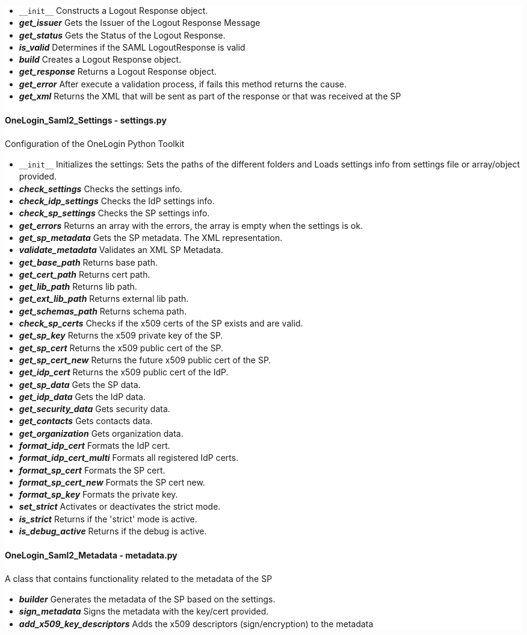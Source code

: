 * `__init__` Constructs a Logout Response object.
* ***get_issuer*** Gets the Issuer of the Logout Response Message
* ***get_status*** Gets the Status of the Logout Response.
* ***is_valid*** Determines if the SAML LogoutResponse is valid
* ***build*** Creates a Logout Response object.
* ***get_response*** Returns a Logout Response object.
* ***get_error*** After execute a validation process, if fails this method returns the cause.
* ***get_xml*** Returns the XML that will be sent as part of the response or that was received at the SP

#### OneLogin_Saml2_Settings - settings.py ####

Configuration of the OneLogin Python Toolkit

* `__init__`  Initializes the settings: Sets the paths of the different folders and Loads settings info from settings file or array/object provided.
* ***check_settings*** Checks the settings info.
* ***check_idp_settings*** Checks the IdP settings info.
* ***check_sp_settings*** Checks the SP settings info.
* ***get_errors*** Returns an array with the errors, the array is empty when the settings is ok.
* ***get_sp_metadata*** Gets the SP metadata. The XML representation.
* ***validate_metadata*** Validates an XML SP Metadata.
* ***get_base_path*** Returns base path.
* ***get_cert_path*** Returns cert path.
* ***get_lib_path*** Returns lib path.
* ***get_ext_lib_path*** Returns external lib path.
* ***get_schemas_path*** Returns schema path.
* ***check_sp_certs*** Checks if the x509 certs of the SP exists and are valid.
* ***get_sp_key*** Returns the x509 private key of the SP.
* ***get_sp_cert*** Returns the x509 public cert of the SP.
* ***get_sp_cert_new*** Returns the future x509 public cert of the SP.
* ***get_idp_cert*** Returns the x509 public cert of the IdP.
* ***get_sp_data*** Gets the SP data.
* ***get_idp_data*** Gets the IdP data.
* ***get_security_data***  Gets security data.
* ***get_contacts*** Gets contacts data.
* ***get_organization*** Gets organization data.
* ***format_idp_cert*** Formats the IdP cert.
* ***format_idp_cert_multi*** Formats all registered IdP certs.
* ***format_sp_cert*** Formats the SP cert.
* ***format_sp_cert_new*** Formats the SP cert new.
* ***format_sp_key*** Formats the private key.
* ***set_strict*** Activates or deactivates the strict mode.
* ***is_strict*** Returns if the 'strict' mode is active.
* ***is_debug_active*** Returns if the debug is active.

#### OneLogin_Saml2_Metadata - metadata.py ####

A class that contains functionality related to the metadata of the SP

* ***builder*** Generates the metadata of the SP based on the settings.
* ***sign_metadata*** Signs the metadata with the key/cert provided.
* ***add_x509_key_descriptors*** Adds the x509 descriptors (sign/encryption) to the metadata
